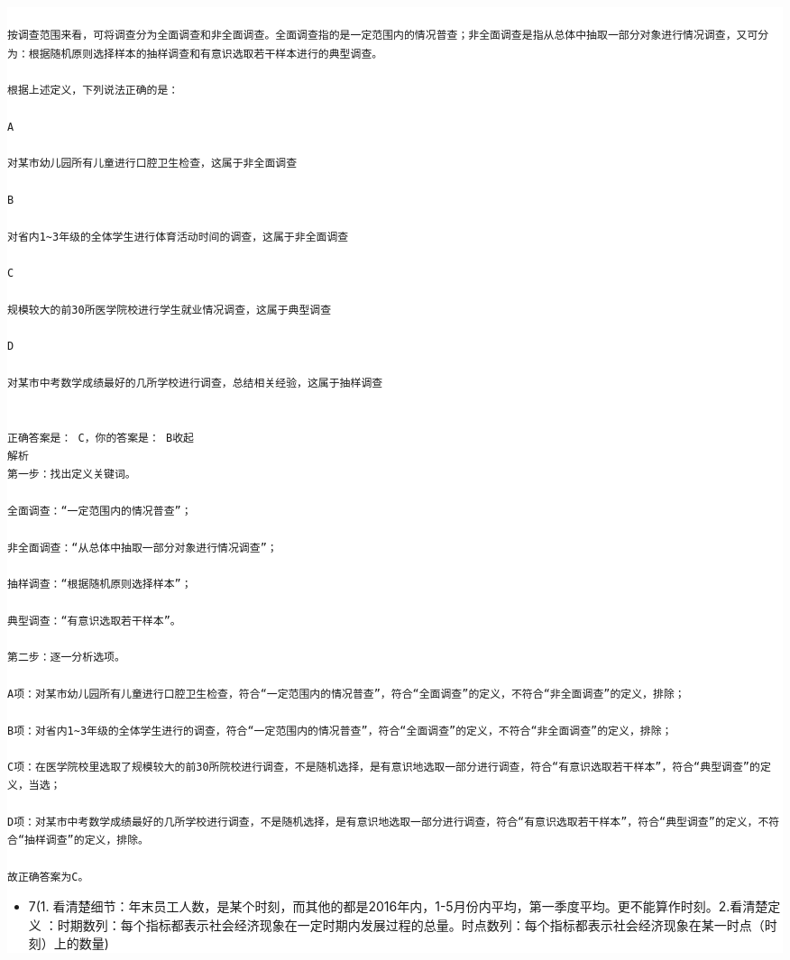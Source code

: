 

```

按调查范围来看，可将调查分为全面调查和非全面调查。全面调查指的是一定范围内的情况普查；非全面调查是指从总体中抽取一部分对象进行情况调查，又可分为：根据随机原则选择样本的抽样调查和有意识选取若干样本进行的典型调查。

根据上述定义，下列说法正确的是：

A

对某市幼儿园所有儿童进行口腔卫生检查，这属于非全面调查

B

对省内1~3年级的全体学生进行体育活动时间的调查，这属于非全面调查

C

规模较大的前30所医学院校进行学生就业情况调查，这属于典型调查

D

对某市中考数学成绩最好的几所学校进行调查，总结相关经验，这属于抽样调查


正确答案是： C，你的答案是： B收起
解析
第一步：找出定义关键词。

全面调查：“一定范围内的情况普查”；

非全面调查：“从总体中抽取一部分对象进行情况调查”；

抽样调查：“根据随机原则选择样本”；

典型调查：“有意识选取若干样本”。

第二步：逐一分析选项。

A项：对某市幼儿园所有儿童进行口腔卫生检查，符合“一定范围内的情况普查”，符合“全面调查”的定义，不符合“非全面调查”的定义，排除；

B项：对省内1~3年级的全体学生进行的调查，符合“一定范围内的情况普查”，符合“全面调查”的定义，不符合“非全面调查”的定义，排除；

C项：在医学院校里选取了规模较大的前30所院校进行调查，不是随机选择，是有意识地选取一部分进行调查，符合“有意识选取若干样本”，符合“典型调查”的定义，当选；

D项：对某市中考数学成绩最好的几所学校进行调查，不是随机选择，是有意识地选取一部分进行调查，符合“有意识选取若干样本”，符合“典型调查”的定义，不符合“抽样调查”的定义，排除。

故正确答案为C。
```
- 7(1. 看清楚细节：年末员工人数，是某个时刻，而其他的都是2016年内，1-5月份内平均，第一季度平均。更不能算作时刻。2.看清楚定义 ：时期数列：每个指标都表示社会经济现象在一定时期内发展过程的总量。时点数列：每个指标都表示社会经济现象在某一时点（时刻）上的数量)
